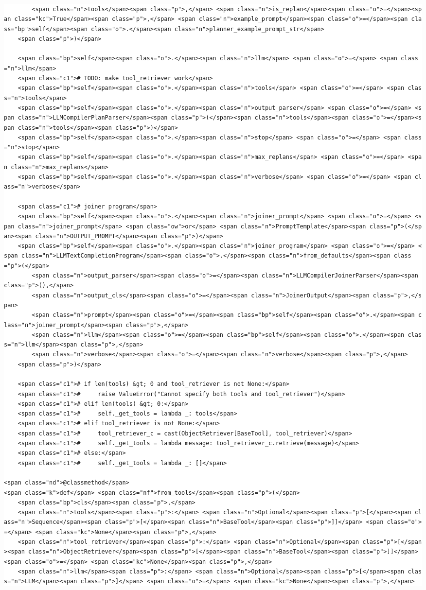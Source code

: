             <span class="n">tools</span><span class="p">,</span> <span class="n">is_replan</span><span class="o">=</span><span class="kc">True</span><span class="p">,</span> <span class="n">example_prompt</span><span class="o">=</span><span class="bp">self</span><span class="o">.</span><span class="n">planner_example_prompt_str</span>
        <span class="p">)</span>

        <span class="bp">self</span><span class="o">.</span><span class="n">llm</span> <span class="o">=</span> <span class="n">llm</span>
        <span class="c1"># TODO: make tool_retriever work</span>
        <span class="bp">self</span><span class="o">.</span><span class="n">tools</span> <span class="o">=</span> <span class="n">tools</span>
        <span class="bp">self</span><span class="o">.</span><span class="n">output_parser</span> <span class="o">=</span> <span class="n">LLMCompilerPlanParser</span><span class="p">(</span><span class="n">tools</span><span class="o">=</span><span class="n">tools</span><span class="p">)</span>
        <span class="bp">self</span><span class="o">.</span><span class="n">stop</span> <span class="o">=</span> <span class="n">stop</span>
        <span class="bp">self</span><span class="o">.</span><span class="n">max_replans</span> <span class="o">=</span> <span class="n">max_replans</span>
        <span class="bp">self</span><span class="o">.</span><span class="n">verbose</span> <span class="o">=</span> <span class="n">verbose</span>

        <span class="c1"># joiner program</span>
        <span class="bp">self</span><span class="o">.</span><span class="n">joiner_prompt</span> <span class="o">=</span> <span class="n">joiner_prompt</span> <span class="ow">or</span> <span class="n">PromptTemplate</span><span class="p">(</span><span class="n">OUTPUT_PROMPT</span><span class="p">)</span>
        <span class="bp">self</span><span class="o">.</span><span class="n">joiner_program</span> <span class="o">=</span> <span class="n">LLMTextCompletionProgram</span><span class="o">.</span><span class="n">from_defaults</span><span class="p">(</span>
            <span class="n">output_parser</span><span class="o">=</span><span class="n">LLMCompilerJoinerParser</span><span class="p">(),</span>
            <span class="n">output_cls</span><span class="o">=</span><span class="n">JoinerOutput</span><span class="p">,</span>
            <span class="n">prompt</span><span class="o">=</span><span class="bp">self</span><span class="o">.</span><span class="n">joiner_prompt</span><span class="p">,</span>
            <span class="n">llm</span><span class="o">=</span><span class="bp">self</span><span class="o">.</span><span class="n">llm</span><span class="p">,</span>
            <span class="n">verbose</span><span class="o">=</span><span class="n">verbose</span><span class="p">,</span>
        <span class="p">)</span>

        <span class="c1"># if len(tools) &gt; 0 and tool_retriever is not None:</span>
        <span class="c1">#     raise ValueError("Cannot specify both tools and tool_retriever")</span>
        <span class="c1"># elif len(tools) &gt; 0:</span>
        <span class="c1">#     self._get_tools = lambda _: tools</span>
        <span class="c1"># elif tool_retriever is not None:</span>
        <span class="c1">#     tool_retriever_c = cast(ObjectRetriever[BaseTool], tool_retriever)</span>
        <span class="c1">#     self._get_tools = lambda message: tool_retriever_c.retrieve(message)</span>
        <span class="c1"># else:</span>
        <span class="c1">#     self._get_tools = lambda _: []</span>

    <span class="nd">@classmethod</span>
    <span class="k">def</span> <span class="nf">from_tools</span><span class="p">(</span>
        <span class="bp">cls</span><span class="p">,</span>
        <span class="n">tools</span><span class="p">:</span> <span class="n">Optional</span><span class="p">[</span><span class="n">Sequence</span><span class="p">[</span><span class="n">BaseTool</span><span class="p">]]</span> <span class="o">=</span> <span class="kc">None</span><span class="p">,</span>
        <span class="n">tool_retriever</span><span class="p">:</span> <span class="n">Optional</span><span class="p">[</span><span class="n">ObjectRetriever</span><span class="p">[</span><span class="n">BaseTool</span><span class="p">]]</span> <span class="o">=</span> <span class="kc">None</span><span class="p">,</span>
        <span class="n">llm</span><span class="p">:</span> <span class="n">Optional</span><span class="p">[</span><span class="n">LLM</span><span class="p">]</span> <span class="o">=</span> <span class="kc">None</span><span class="p">,</span>